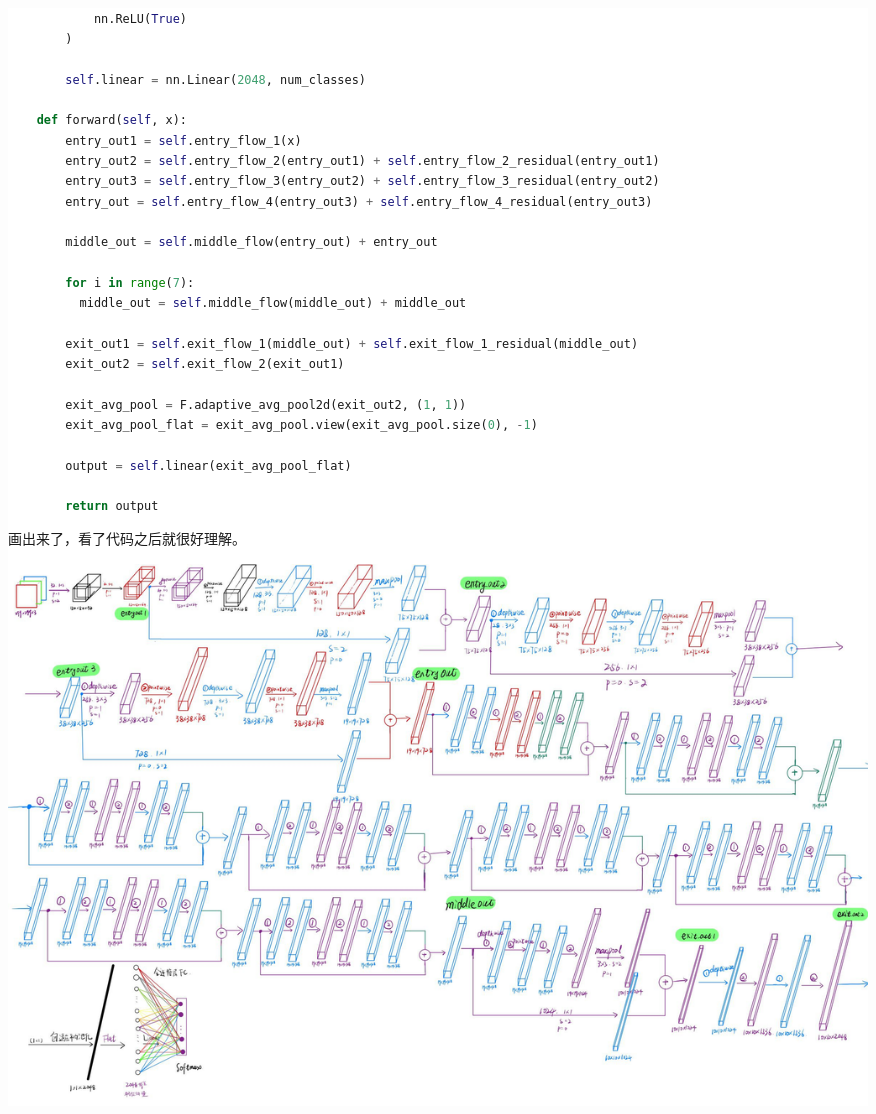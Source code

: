 ```python
            nn.ReLU(True)
        )
        
        self.linear = nn.Linear(2048, num_classes)
        
    def forward(self, x):
        entry_out1 = self.entry_flow_1(x)
        entry_out2 = self.entry_flow_2(entry_out1) + self.entry_flow_2_residual(entry_out1)
        entry_out3 = self.entry_flow_3(entry_out2) + self.entry_flow_3_residual(entry_out2)
        entry_out = self.entry_flow_4(entry_out3) + self.entry_flow_4_residual(entry_out3)
        
        middle_out = self.middle_flow(entry_out) + entry_out
        
        for i in range(7):
          middle_out = self.middle_flow(middle_out) + middle_out

        exit_out1 = self.exit_flow_1(middle_out) + self.exit_flow_1_residual(middle_out)
        exit_out2 = self.exit_flow_2(exit_out1)

        exit_avg_pool = F.adaptive_avg_pool2d(exit_out2, (1, 1))                
        exit_avg_pool_flat = exit_avg_pool.view(exit_avg_pool.size(0), -1)

        output = self.linear(exit_avg_pool_flat)
        
        return output
```

画出来了，看了代码之后就很好理解。

![](./20201209/Xception-script.jpg)
